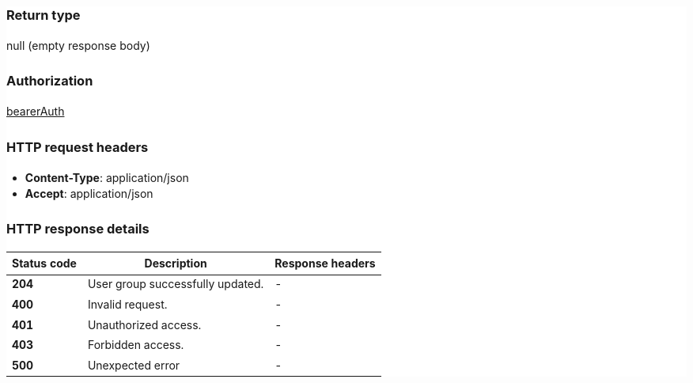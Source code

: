 ### Return type

null (empty response body)

### Authorization

[bearerAuth](../README.md#bearerAuth)

### HTTP request headers

 - **Content-Type**: application/json
 - **Accept**: application/json

### HTTP response details
| Status code | Description | Response headers |
|-------------|-------------|------------------|
| **204** | User group successfully updated. |  -  |
| **400** | Invalid request. |  -  |
| **401** | Unauthorized access. |  -  |
| **403** | Forbidden access. |  -  |
| **500** | Unexpected error |  -  |

